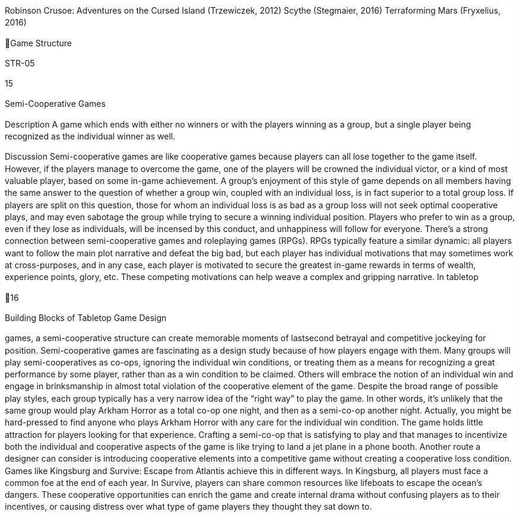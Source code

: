 Robinson Crusoe: Adventures on the Cursed Island (Trzewiczek, 2012)
Scythe (Stegmaier, 2016)
Terraforming Mars (Fryxelius, 2016)

Game Structure

STR-05

15

Semi-Cooperative Games

Description
A game which ends with either no winners or with the players winning as a
group, but a single player being recognized as the individual winner as well.

Discussion
Semi-cooperative games are like cooperative games because players can all lose
together to the game itself. However, if the players manage to overcome the
game, one of the players will be crowned the individual victor, or a kind of
most valuable player, based on some in-game achievement. A group’s enjoyment
of this style of game depends on all members having the same answer to the
question of whether a group win, coupled with an individual loss, is in fact
superior to a total group loss. If players are split on this question, those for whom
an individual loss is as bad as a group loss will not seek optimal cooperative plays,
and may even sabotage the group while trying to secure a winning individual
position. Players who prefer to win as a group, even if they lose as individuals,
will be incensed by this conduct, and unhappiness will follow for everyone.
There’s a strong connection between semi-cooperative games and roleplaying games (RPGs). RPGs typically feature a similar dynamic: all players
want to follow the main plot narrative and defeat the big bad, but each player
has individual motivations that may sometimes work at cross-purposes,
and in any case, each player is motivated to secure the greatest in-game
rewards in terms of wealth, experience points, glory, etc. These competing
motivations can help weave a complex and gripping narrative. In tabletop

16

Building Blocks of Tabletop Game Design

games, a semi-cooperative structure can create memorable moments of lastsecond betrayal and competitive jockeying for position.
Semi-cooperative games are fascinating as a design study because of
how players engage with them. Many groups will play semi-cooperatives as
co-ops, ignoring the individual win conditions, or treating them as a means
for recognizing a great performance by some player, rather than as a win
condition to be claimed. Others will embrace the notion of an individual
win and engage in brinksmanship in almost total violation of the cooperative
element of the game. Despite the broad range of possible play styles, each
group typically has a very narrow idea of the “right way” to play the game. In
other words, it’s unlikely that the same group would play Arkham Horror as a
total co-op one night, and then as a semi-co-op another night. Actually, you
might be hard-pressed to find anyone who plays Arkham Horror with any care
for the individual win condition. The game holds little attraction for players
looking for that experience. Crafting a semi-co-op that is satisfying to play
and that manages to incentivize both the individual and cooperative aspects
of the game is like trying to land a jet plane in a phone booth.
Another route a designer can consider is introducing cooperative elements
into a competitive game without creating a cooperative loss condition. Games
like Kingsburg and Survive: Escape from Atlantis achieve this in different ways.
In Kingsburg, all players must face a common foe at the end of each year.
In Survive, players can share common resources like lifeboats to escape the
ocean’s dangers. These cooperative opportunities can enrich the game and
create internal drama without confusing players as to their incentives, or
causing distress over what type of game players they thought they sat down to.
